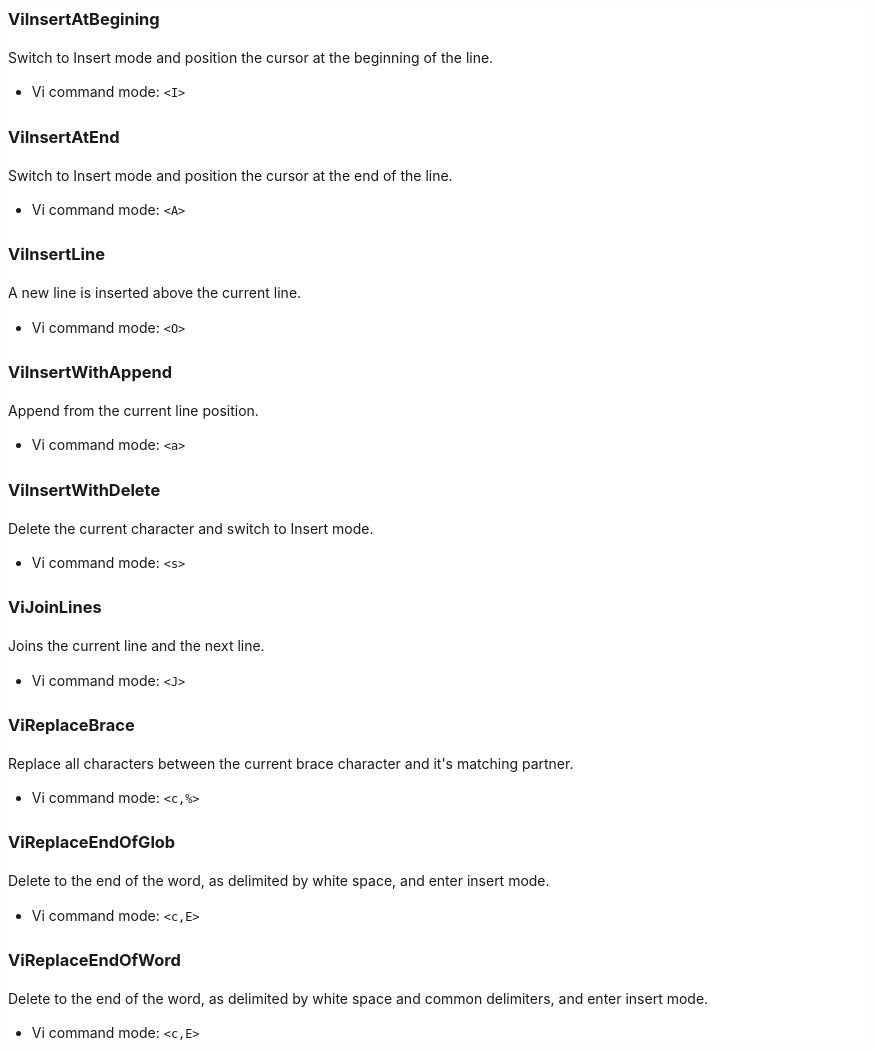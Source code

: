 ### ViInsertAtBegining

Switch to Insert mode and position the cursor at the beginning of the line.

- Vi command mode: `<I>`

### ViInsertAtEnd

Switch to Insert mode and position the cursor at the end of the line.

- Vi command mode: `<A>`

### ViInsertLine

A new line is inserted above the current line.

- Vi command mode: `<O>`

### ViInsertWithAppend

Append from the current line position.

- Vi command mode: `<a>`

### ViInsertWithDelete

Delete the current character and switch to Insert mode.

- Vi command mode: `<s>`

### ViJoinLines

Joins the current line and the next line.

- Vi command mode: `<J>`

### ViReplaceBrace

Replace all characters between the current brace character and it's matching
partner.

- Vi command mode: `<c,%>`

### ViReplaceEndOfGlob

Delete to the end of the word, as delimited by white space, and enter insert
mode.

- Vi command mode: `<c,E>`

### ViReplaceEndOfWord

Delete to the end of the word, as delimited by white space and common
delimiters, and enter insert mode.

- Vi command mode: `<c,E>`
